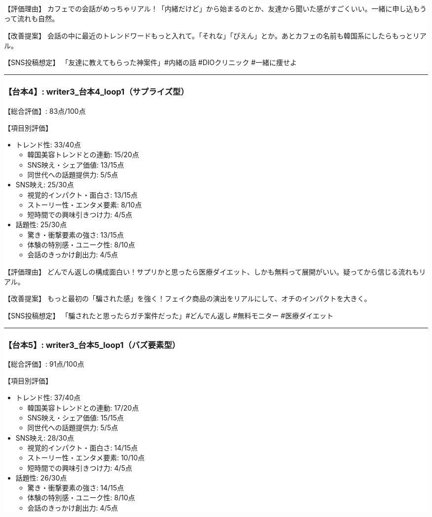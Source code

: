 【評価理由】
カフェでの会話がめっちゃリアル！「内緒だけど」から始まるのとか、友達から聞いた感がすごくいい。一緒に申し込もうって流れも自然。

【改善提案】
会話の中に最近のトレンドワードもっと入れて。「それな」「ぴえん」とか。あとカフェの名前も韓国系にしたらもっとリアル。

【SNS投稿想定】
「友達に教えてもらった神案件」#内緒の話 #DIOクリニック #一緒に痩せよ

---

### 【台本4】: writer3_台本4_loop1（サプライズ型）

【総合評価】: 83点/100点

【項目別評価】
- トレンド性: 33/40点
  - 韓国美容トレンドとの連動: 15/20点
  - SNS映え・シェア価値: 13/15点
  - 同世代への話題提供力: 5/5点
- SNS映え: 25/30点
  - 視覚的インパクト・面白さ: 13/15点
  - ストーリー性・エンタメ要素: 8/10点
  - 短時間での興味引きつけ力: 4/5点
- 話題性: 25/30点
  - 驚き・衝撃要素の強さ: 13/15点
  - 体験の特別感・ユニーク性: 8/10点
  - 会話のきっかけ創出力: 4/5点

【評価理由】
どんでん返しの構成面白い！サプリかと思ったら医療ダイエット、しかも無料って展開がいい。疑ってから信じる流れもリアル。

【改善提案】
もっと最初の「騙された感」を強く！フェイク商品の演出をリアルにして、オチのインパクトを大きく。

【SNS投稿想定】
「騙されたと思ったらガチ案件だった」#どんでん返し #無料モニター #医療ダイエット

---

### 【台本5】: writer3_台本5_loop1（バズ要素型）

【総合評価】: 91点/100点

【項目別評価】
- トレンド性: 37/40点
  - 韓国美容トレンドとの連動: 17/20点
  - SNS映え・シェア価値: 15/15点
  - 同世代への話題提供力: 5/5点
- SNS映え: 28/30点
  - 視覚的インパクト・面白さ: 14/15点
  - ストーリー性・エンタメ要素: 10/10点
  - 短時間での興味引きつけ力: 4/5点
- 話題性: 26/30点
  - 驚き・衝撃要素の強さ: 14/15点
  - 体験の特別感・ユニーク性: 8/10点
  - 会話のきっかけ創出力: 4/5点
